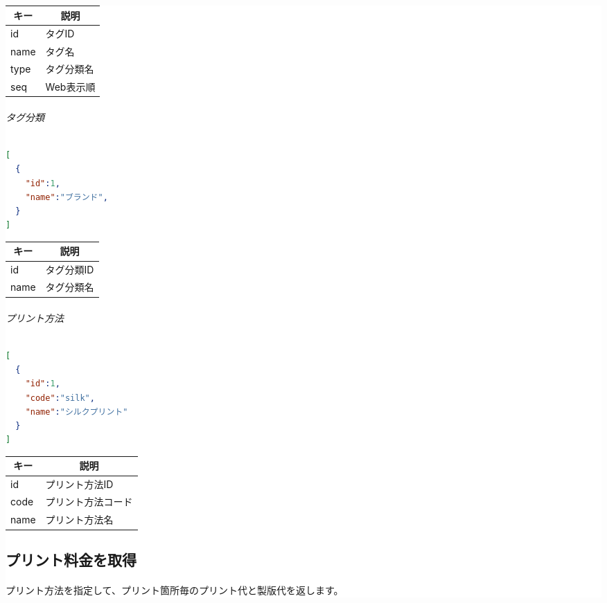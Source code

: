 | キー | 説明       |
| ---- | ---------- |
| id   | タグID     |
| name | タグ名     |
| type | タグ分類名 |
| seq  | Web表示順  |



###### タグ分類

```json
[
  {
    "id":1,
    "name":"ブランド",
  }
]
```

| キー | 説明       |
| ---- | ---------- |
| id   | タグ分類ID |
| name | タグ分類名 |



###### プリント方法

```json
[
  {
    "id":1,
    "code":"silk",
    "name":"シルクプリント"
  }
]
```

| キー | 説明               |
| ---- | ------------------ |
| id   | プリント方法ID     |
| code | プリント方法コード |
| name | プリント方法名     |



## プリント料金を取得

プリント方法を指定して、プリント箇所毎のプリント代と製版代を返します。
